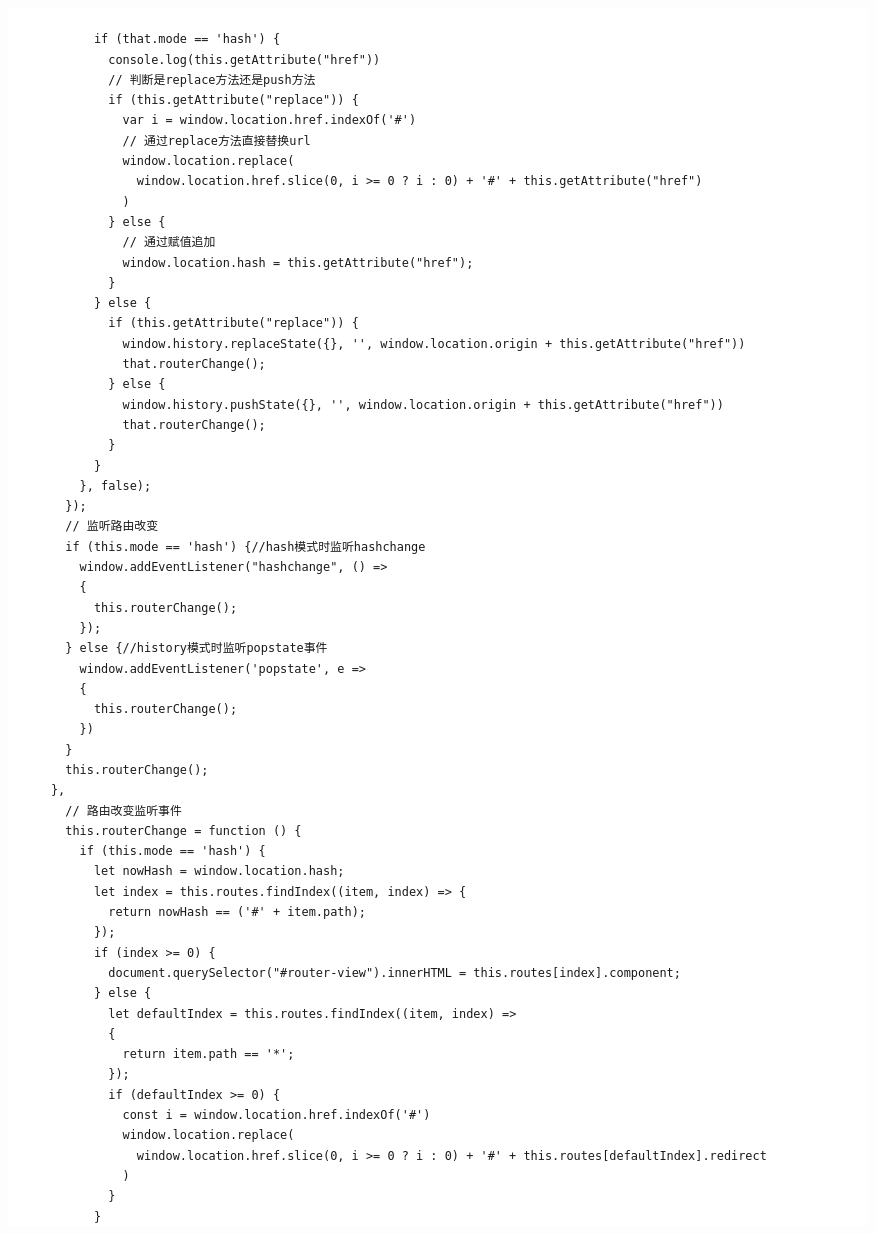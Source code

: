 ```html

            if (that.mode == 'hash') {
              console.log(this.getAttribute("href"))
              // 判断是replace方法还是push方法
              if (this.getAttribute("replace")) {
                var i = window.location.href.indexOf('#')
                // 通过replace方法直接替换url
                window.location.replace(
                  window.location.href.slice(0, i >= 0 ? i : 0) + '#' + this.getAttribute("href")
                )
              } else {
                // 通过赋值追加
                window.location.hash = this.getAttribute("href");
              }
            } else {
              if (this.getAttribute("replace")) {
                window.history.replaceState({}, '', window.location.origin + this.getAttribute("href"))
                that.routerChange();
              } else {
                window.history.pushState({}, '', window.location.origin + this.getAttribute("href"))
                that.routerChange();
              }
            }
          }, false);
        });
        // 监听路由改变
        if (this.mode == 'hash') {//hash模式时监听hashchange
          window.addEventListener("hashchange", () =>
          {
            this.routerChange();
          });
        } else {//history模式时监听popstate事件
          window.addEventListener('popstate', e =>
          {
            this.routerChange();
          })
        }
        this.routerChange();
      },
        // 路由改变监听事件
        this.routerChange = function () {
          if (this.mode == 'hash') {
            let nowHash = window.location.hash;
            let index = this.routes.findIndex((item, index) => {
              return nowHash == ('#' + item.path);
            });
            if (index >= 0) {
              document.querySelector("#router-view").innerHTML = this.routes[index].component;
            } else {
              let defaultIndex = this.routes.findIndex((item, index) =>
              {
                return item.path == '*';
              });
              if (defaultIndex >= 0) {
                const i = window.location.href.indexOf('#')
                window.location.replace(
                  window.location.href.slice(0, i >= 0 ? i : 0) + '#' + this.routes[defaultIndex].redirect
                )
              }
            }
```